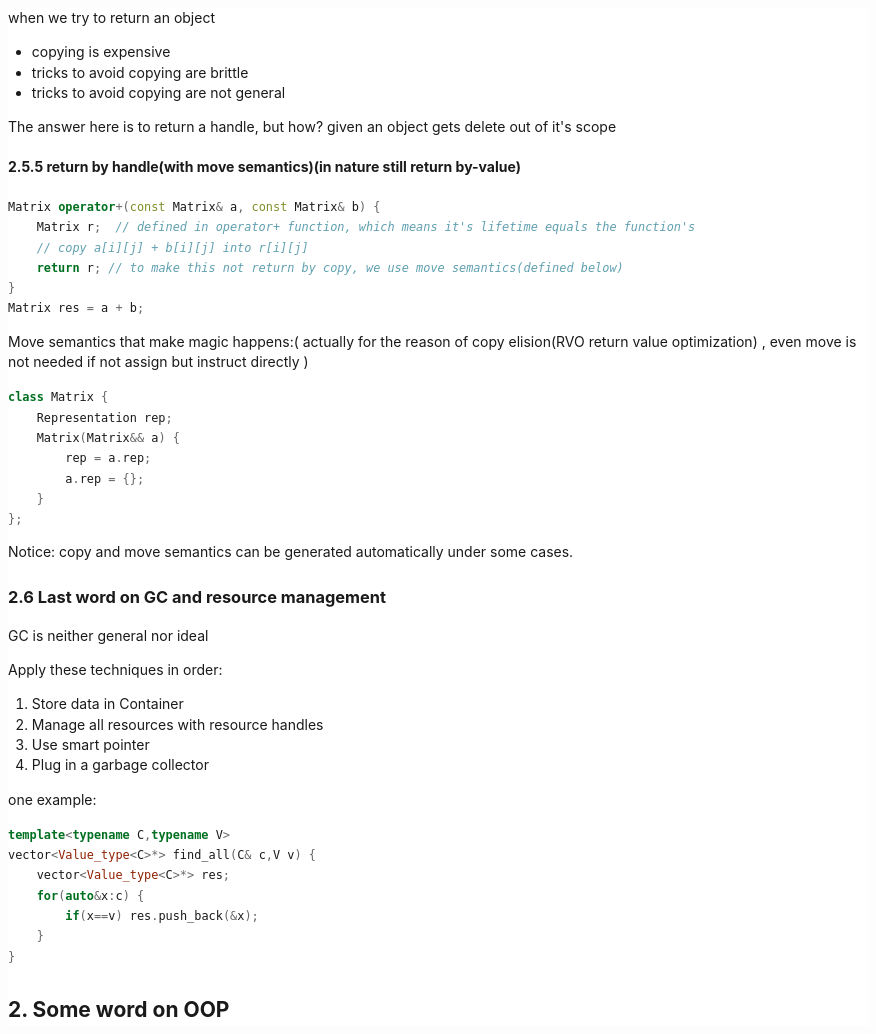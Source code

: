 when we try to return an object

* copying is expensive
* tricks to avoid copying are brittle
* tricks to avoid copying are not general

The answer here is to return a handle, but how? given an object gets delete out of it's scope

#### 2.5.5 return by handle(with move semantics)(in nature still return by-value)
```cpp
Matrix operator+(const Matrix& a, const Matrix& b) {
    Matrix r;  // defined in operator+ function, which means it's lifetime equals the function's
    // copy a[i][j] + b[i][j] into r[i][j]
    return r; // to make this not return by copy, we use move semantics(defined below)
}
Matrix res = a + b;
```

Move semantics that make magic happens:( actually for the reason of copy elision(RVO return value optimization) , even move is not needed if not assign but instruct directly )
```cpp
class Matrix {
    Representation rep;
    Matrix(Matrix&& a) {
        rep = a.rep;
        a.rep = {};
    }
};
```

Notice: copy and move semantics can be generated automatically under some cases.

### 2.6 Last word on GC and resource management

GC is neither general nor ideal

Apply these techniques in order:
1. Store data in Container
2. Manage all resources with resource handles
3. Use smart pointer
4. Plug in a garbage collector

one example:
```cpp
template<typename C,typename V>
vector<Value_type<C>*> find_all(C& c,V v) {
    vector<Value_type<C>*> res;
    for(auto&x:c) {
        if(x==v) res.push_back(&x);
    }
}

```

## 2. Some word on OOP
